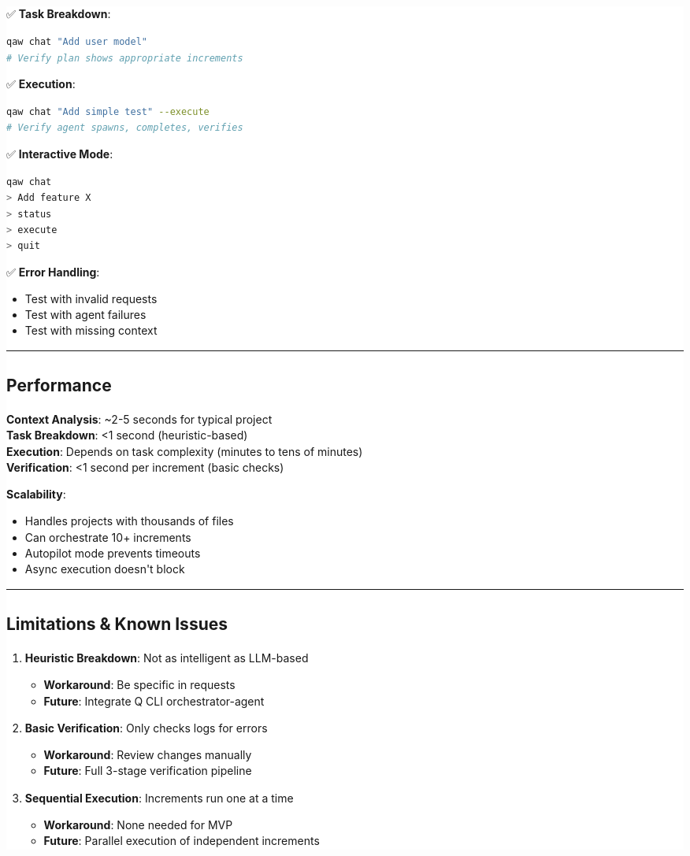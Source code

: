 ✅ **Task Breakdown**:
```bash
qaw chat "Add user model"
# Verify plan shows appropriate increments
```

✅ **Execution**:
```bash
qaw chat "Add simple test" --execute
# Verify agent spawns, completes, verifies
```

✅ **Interactive Mode**:
```bash
qaw chat
> Add feature X
> status
> execute
> quit
```

✅ **Error Handling**:
- Test with invalid requests
- Test with agent failures
- Test with missing context

---

## Performance

**Context Analysis**: ~2-5 seconds for typical project  
**Task Breakdown**: <1 second (heuristic-based)  
**Execution**: Depends on task complexity (minutes to tens of minutes)  
**Verification**: <1 second per increment (basic checks)

**Scalability**:
- Handles projects with thousands of files
- Can orchestrate 10+ increments
- Autopilot mode prevents timeouts
- Async execution doesn't block

---

## Limitations & Known Issues

1. **Heuristic Breakdown**: Not as intelligent as LLM-based
   - **Workaround**: Be specific in requests
   - **Future**: Integrate Q CLI orchestrator-agent

2. **Basic Verification**: Only checks logs for errors
   - **Workaround**: Review changes manually
   - **Future**: Full 3-stage verification pipeline

3. **Sequential Execution**: Increments run one at a time
   - **Workaround**: None needed for MVP
   - **Future**: Parallel execution of independent increments
